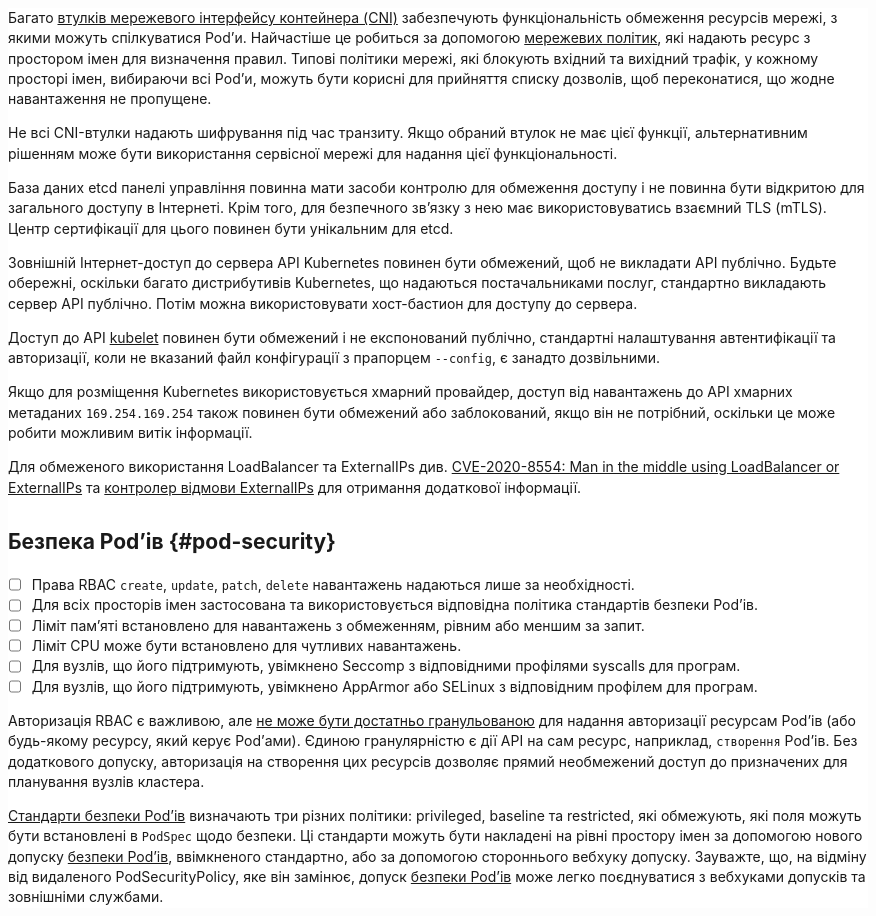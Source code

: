 Багато [втулків мережевого інтерфейсу контейнера (CNI)](/docs/concepts/extend-kubernetes/compute-storage-net/network-plugins/) забезпечують функціональність обмеження ресурсів мережі, з якими можуть спілкуватися Podʼи. Найчастіше це робиться за допомогою [мережевих політик](/docs/concepts/services-networking/network-policies/), які надають ресурс з простором імен для визначення правил. Типові політики мережі, які блокують вхідний та вихідний трафік, у кожному просторі імен, вибираючи всі Podʼи, можуть бути корисні для прийняття списку дозволів, щоб переконатися, що жодне навантаження не пропущене.

Не всі CNI-втулки надають шифрування під час транзиту. Якщо обраний втулок не має цієї функції, альтернативним рішенням може бути використання сервісної мережі для надання цієї функціональності.

База даних etcd панелі управління повинна мати засоби контролю для обмеження доступу і не повинна бути відкритою для загального доступу в Інтернеті. Крім того, для безпечного звʼязку з нею має використовуватись взаємний TLS (mTLS). Центр сертифікації для цього повинен бути унікальним для etcd.

Зовнішній Інтернет-доступ до сервера API Kubernetes повинен бути обмежений, щоб не викладати API публічно. Будьте обережні, оскільки багато дистрибутивів Kubernetes, що надаються постачальниками послуг, стандартно викладають сервер API публічно. Потім можна використовувати хост-бастион для доступу до сервера.

Доступ до API [kubelet](/docs/reference/command-line-tools-reference/kubelet/) повинен бути обмежений і не експонований публічно, стандартні налаштування автентифікації та авторизації, коли не вказаний файл конфігурації з прапорцем `--config`, є занадто дозвільними.

Якщо для розміщення Kubernetes використовується хмарний провайдер, доступ від навантажень до API хмарних метаданих `169.254.169.254` також повинен бути обмежений або заблокований, якщо він не потрібний, оскільки це може робити можливим витік інформації.

Для обмеженого використання LoadBalancer та ExternalIPs див. [CVE-2020-8554: Man in the middle using LoadBalancer or ExternalIPs](https://github.com/kubernetes/kubernetes/issues/97076) та [контролер відмови ExternalIPs](/docs/reference/access-authn-authz/admission-controllers/#denyserviceexternalips) для отримання додаткової інформації.

## Безпека Podʼів {#pod-security}

- [ ] Права RBAC `create`, `update`, `patch`, `delete` навантажень надаються лише за необхідності.
- [ ] Для всіх просторів імен застосована та використовується відповідна політика стандартів безпеки Podʼів.
- [ ] Ліміт памʼяті встановлено для навантажень з обмеженням, рівним або меншим за запит.
- [ ] Ліміт CPU може бути встановлено для чутливих навантажень.
- [ ] Для вузлів, що його підтримують, увімкнено Seccomp з відповідними профілями syscalls для програм.
- [ ] Для вузлів, що його підтримують, увімкнено AppArmor або SELinux з відповідним профілем для програм.

Авторизація RBAC є важливою, але [не може бути достатньо гранульованою](/docs/concepts/security/rbac-good-practices/#workload-creation) для надання авторизації ресурсам Podʼів (або будь-якому ресурсу, який керує Podʼами). Єдиною гранулярністю є дії API на сам ресурс, наприклад, `створення` Podʼів. Без додаткового допуску, авторизація на створення цих ресурсів дозволяє прямий необмежений доступ до призначених для планування вузлів кластера.

[Стандарти безпеки Podʼів](/docs/concepts/security/pod-security-standards/) визначають три різних політики: privileged, baseline та restricted, які обмежують, які поля можуть бути встановлені в `PodSpec` щодо безпеки. Ці стандарти можуть бути накладені на рівні простору імен за допомогою нового допуску [безпеки Podʼів](/docs/concepts/security/pod-security-admission/), ввімкненого стандартно, або за допомогою стороннього вебхуку допуску. Зауважте, що, на відміну від видаленого PodSecurityPolicy, яке він замінює, допуск [безпеки Podʼів](/docs/concepts/security/pod-security-admission/) може легко поєднуватися з вебхуками допусків та зовнішніми службами.
